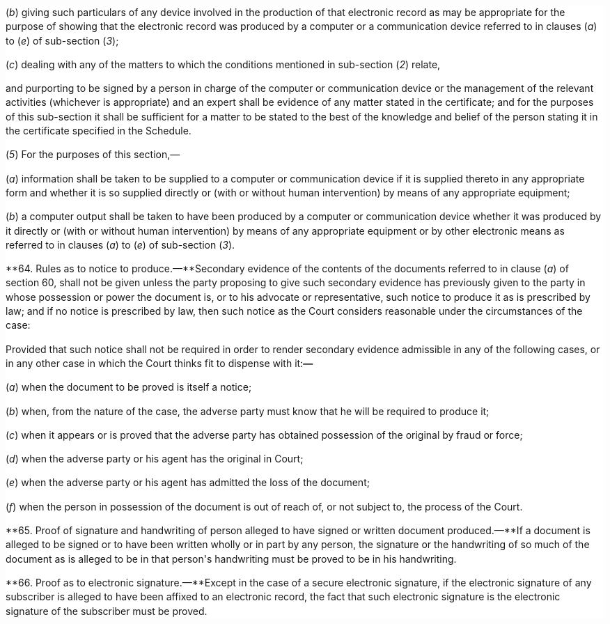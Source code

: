 (*b*) giving such particulars of any device involved in the production of that electronic record as may be appropriate for the purpose of showing that the electronic record was produced by a computer or a communication device referred to in clauses (*a*) to (*e*) of sub-section (*3*);

(*c*) dealing with any of the matters to which the conditions mentioned in sub-section (*2*) relate,

and purporting to be signed by a person in charge of the computer or communication device or the management of the relevant activities (whichever is appropriate) and an expert shall be evidence of any matter stated in the certificate; and for the purposes of this sub-section it shall be sufficient for a matter to be stated to the best of the knowledge and belief of the person stating it in the certificate specified in the Schedule.

(*5*) For the purposes of this section,—

(*a*) information shall be taken to be supplied to a computer or communication device if it is supplied thereto in any appropriate form and whether it is so supplied directly or (with or without human intervention) by means of any appropriate equipment;

(*b*) a computer output shall be taken to have been produced by a computer or communication device whether it was produced by it directly or (with or without human intervention) by means of any appropriate equipment or by other electronic means as referred to in clauses (*a*) to (*e*) of sub-section (*3*).

**64. Rules as to notice to produce.—**Secondary evidence of the contents of the documents referred to in clause (*a*) of section 60, shall not be given unless the party proposing to give such secondary evidence has previously given to the party in whose possession or power the document is, or to his advocate or representative, such notice to produce it as is prescribed by law; and if no notice is prescribed by law, then such notice as the Court considers reasonable under the circumstances of the case:

Provided that such notice shall not be required in order to render secondary evidence admissible in any of the following cases, or in any other case in which the Court thinks fit to dispense with it:**—**

(*a*) when the document to be proved is itself a notice;

(*b*) when, from the nature of the case, the adverse party must know that he will be required to produce it;

(*c*) when it appears or is proved that the adverse party has obtained possession of the original by fraud or force;

(*d*) when the adverse party or his agent has the original in Court;

(*e*) when the adverse party or his agent has admitted the loss of the document;

(*f*) when the person in possession of the document is out of reach of, or not subject to, the process of the Court.

**65. Proof of signature and handwriting of person alleged to have signed or written document produced.—**If a document is alleged to be signed or to have been written wholly or in part by any person, the signature or the handwriting of so much of the document as is alleged to be in that person's handwriting must be proved to be in his handwriting.

**66. Proof as to electronic signature.—**Except in the case of a secure electronic signature, if the electronic signature of any subscriber is alleged to have been affixed to an electronic record, the fact that such electronic signature is the electronic signature of the subscriber must be proved.
